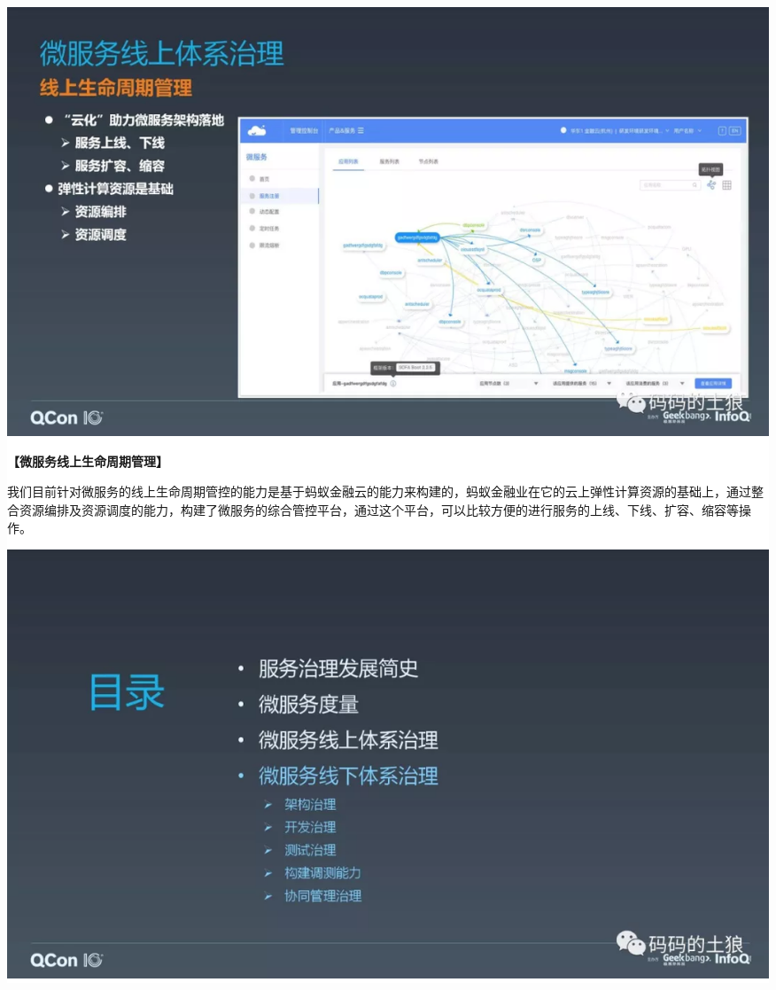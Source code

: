 <img src="..\_static\wffzl-22.webp" >


**【微服务线上生命周期管理】**



我们目前针对微服务的线上生命周期管控的能力是基于蚂蚁金融云的能力来构建的，蚂蚁金融业在它的云上弹性计算资源的基础上，通过整合资源编排及资源调度的能力，构建了微服务的综合管控平台，通过这个平台，可以比较方便的进行服务的上线、下线、扩容、缩容等操作。



<img src="..\_static\wffzl-23.webp" >

